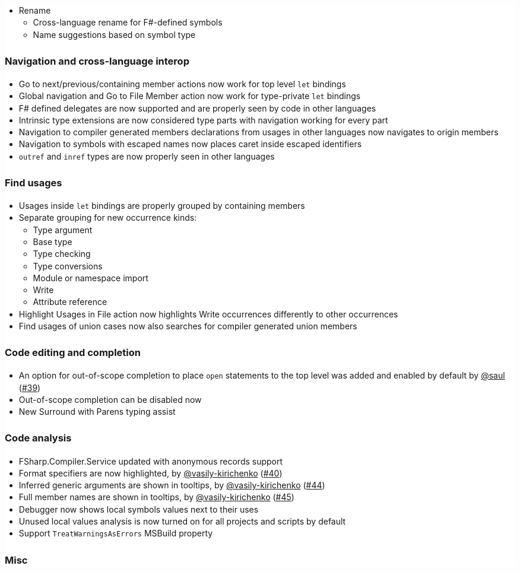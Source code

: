 * Rename
	* Cross-language rename for F#-defined symbols
	* Name suggestions based on symbol type

### Navigation and cross-language interop

* Go to next/previous/containing member actions now work for top level `let` bindings
* Global navigation and Go to File Member action now work for type-private `let` bindings
* F# defined delegates are now supported and are properly seen by code in other languages
* Intrinsic type extensions are now considered type parts with navigation working for every part
* Navigation to compiler generated members declarations from usages in other languages now navigates to origin members
* Navigation to symbols with escaped names now places caret inside escaped identifiers
* `outref` and `inref` types are now properly seen in other languages

### Find usages

* Usages inside `let` bindings are properly grouped by containing members
* Separate grouping for new occurrence kinds:
	* Type argument
	* Base type
	* Type checking
	* Type conversions
	* Module or namespace import
	* Write
	* Attribute reference
* Highlight Usages in File action now highlights Write occurrences differently to other occurrences
* Find usages of union cases now also searches for compiler generated union members

### Code editing and completion

* An option for out-of-scope completion to place `open` statements to the top level was added and enabled by default by [@saul](https://github.com/saul) ([#39](https://github.com/JetBrains/fsharp-support/pull/39))
* Out-of-scope completion can be disabled now
* New Surround with Parens typing assist

### Code analysis

* FSharp.Compiler.Service updated with anonymous records support
* Format specifiers are now highlighted, by [@vasily-kirichenko](https://github.com/vasily-kirichenko) ([#40](https://github.com/JetBrains/fsharp-support/pull/40))
* Inferred generic arguments are shown in tooltips, by [@vasily-kirichenko](https://github.com/vasily-kirichenko) ([#44](https://github.com/JetBrains/fsharp-support/pull/44))
* Full member names are shown in tooltips, by [@vasily-kirichenko](https://github.com/vasily-kirichenko) ([#45](https://github.com/JetBrains/fsharp-support/pull/45))
* Debugger now shows local symbols values next to their uses
* Unused local values analysis is now turned on for all projects and scripts by default
* Support `TreatWarningsAsErrors` MSBuild property

### Misc
